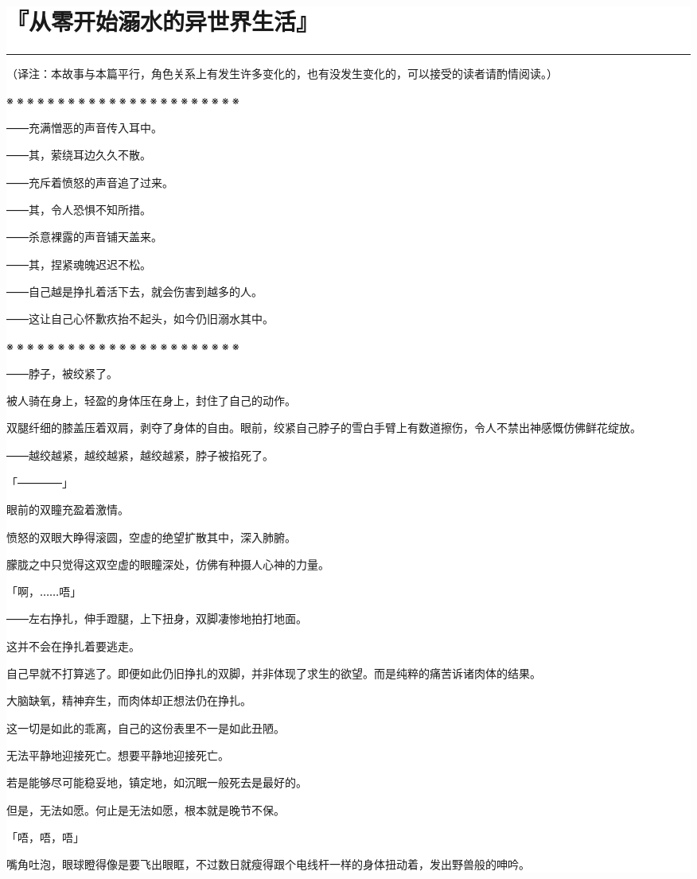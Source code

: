 # 『从零开始溺水的异世界生活』

------

（译注：本故事与本篇平行，角色关系上有发生许多变化的，也有没发生变化的，可以接受的读者请酌情阅读。）

※ ※ ※ ※ ※ ※ ※ ※ ※ ※ ※ ※ ※ ※ ※ ※ ※ ※ ※ ※ ※ ※ ※

——充满憎恶的声音传入耳中。

——其，萦绕耳边久久不散。

——充斥着愤怒的声音追了过来。

——其，令人恐惧不知所措。

——杀意裸露的声音铺天盖来。

——其，捏紧魂魄迟迟不松。

——自己越是挣扎着活下去，就会伤害到越多的人。

——这让自己心怀歉疚抬不起头，如今仍旧溺水其中。

※ ※ ※ ※ ※ ※ ※ ※ ※ ※ ※ ※ ※ ※ ※ ※ ※ ※ ※ ※ ※ ※ ※

——脖子，被绞紧了。

被人骑在身上，轻盈的身体压在身上，封住了自己的动作。

双腿纤细的膝盖压着双肩，剥夺了身体的自由。眼前，绞紧自己脖子的雪白手臂上有数道擦伤，令人不禁出神感慨仿佛鲜花绽放。

——越绞越紧，越绞越紧，越绞越紧，脖子被掐死了。

「————」

眼前的双瞳充盈着激情。

愤怒的双眼大睁得滚圆，空虚的绝望扩散其中，深入肺腑。

朦胧之中只觉得这双空虚的眼瞳深处，仿佛有种摄人心神的力量。

「啊，……唔」

——左右挣扎，伸手蹬腿，上下扭身，双脚凄惨地拍打地面。

这并不会在挣扎着要逃走。

自己早就不打算逃了。即便如此仍旧挣扎的双脚，并非体现了求生的欲望。而是纯粹的痛苦诉诸肉体的结果。

大脑缺氧，精神弃生，而肉体却正想法仍在挣扎。

这一切是如此的乖离，自己的这份表里不一是如此丑陋。

无法平静地迎接死亡。想要平静地迎接死亡。

若是能够尽可能稳妥地，镇定地，如沉眠一般死去是最好的。

但是，无法如愿。何止是无法如愿，根本就是晚节不保。

「唔，唔，唔」

嘴角吐泡，眼球瞪得像是要飞出眼眶，不过数日就瘦得跟个电线杆一样的身体扭动着，发出野兽般的呻吟。
